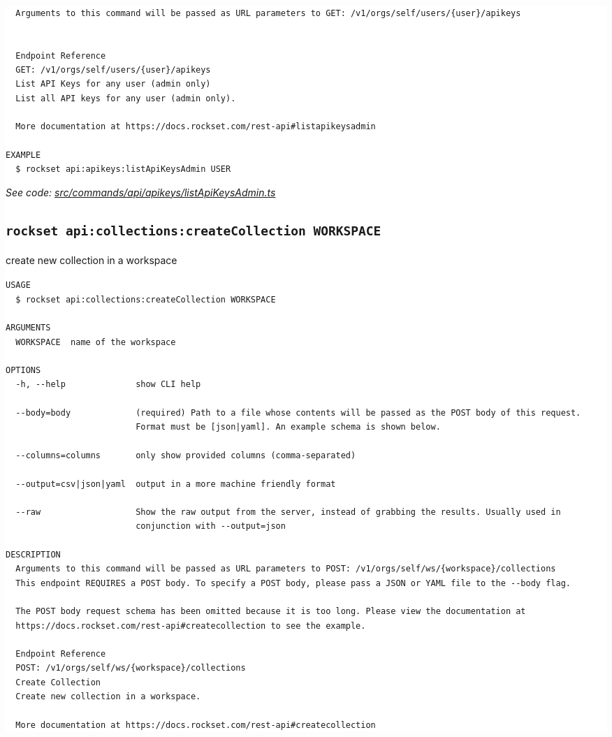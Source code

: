 ```
  Arguments to this command will be passed as URL parameters to GET: /v1/orgs/self/users/{user}/apikeys


  Endpoint Reference
  GET: /v1/orgs/self/users/{user}/apikeys
  List API Keys for any user (admin only)
  List all API keys for any user (admin only).

  More documentation at https://docs.rockset.com/rest-api#listapikeysadmin

EXAMPLE
  $ rockset api:apikeys:listApiKeysAdmin USER
```

_See code: [src/commands/api/apikeys/listApiKeysAdmin.ts](../src/commands/api/apikeys/listApiKeysAdmin.ts)_

## `rockset api:collections:createCollection WORKSPACE`

create new collection in a workspace

```
USAGE
  $ rockset api:collections:createCollection WORKSPACE

ARGUMENTS
  WORKSPACE  name of the workspace

OPTIONS
  -h, --help              show CLI help

  --body=body             (required) Path to a file whose contents will be passed as the POST body of this request.
                          Format must be [json|yaml]. An example schema is shown below.

  --columns=columns       only show provided columns (comma-separated)

  --output=csv|json|yaml  output in a more machine friendly format

  --raw                   Show the raw output from the server, instead of grabbing the results. Usually used in
                          conjunction with --output=json

DESCRIPTION
  Arguments to this command will be passed as URL parameters to POST: /v1/orgs/self/ws/{workspace}/collections
  This endpoint REQUIRES a POST body. To specify a POST body, please pass a JSON or YAML file to the --body flag.
       
  The POST body request schema has been omitted because it is too long. Please view the documentation at 
  https://docs.rockset.com/rest-api#createcollection to see the example.

  Endpoint Reference
  POST: /v1/orgs/self/ws/{workspace}/collections
  Create Collection
  Create new collection in a workspace.

  More documentation at https://docs.rockset.com/rest-api#createcollection
```
